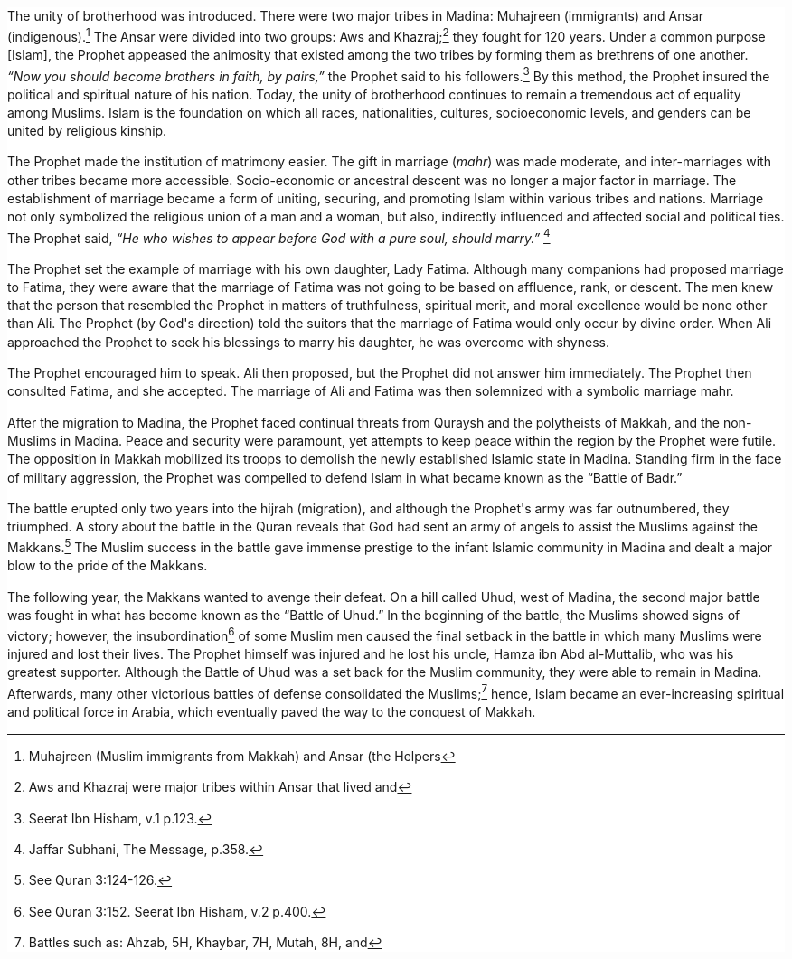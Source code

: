 The unity of brotherhood was introduced. There were two major tribes in
Madina: Muhajreen (immigrants) and Ansar (indigenous).[^18] The Ansar
were divided into two groups: Aws and Khazraj;[^19] they fought for 120
years. Under a common purpose [Islam], the Prophet appeased the
animosity that existed among the two tribes by forming them as brethrens
of one another. *“Now you should become brothers in faith, by pairs,”*
the Prophet said to his followers.[^20] By this method, the Prophet
insured the political and spiritual nature of his nation. Today, the
unity of brotherhood continues to remain a tremendous act of equality
among Muslims. Islam is the foundation on which all races,
nationalities, cultures, socioeconomic levels, and genders can be united
by religious kinship.

The Prophet made the institution of matrimony easier. The gift in
marriage (*mahr*) was made moderate, and inter-marriages with other
tribes became more accessible. Socio-economic or ancestral descent was
no longer a major factor in marriage. The establishment of marriage
became a form of uniting, securing, and promoting Islam within various
tribes and nations. Marriage not only symbolized the religious union of
a man and a woman, but also, indirectly influenced and affected social
and political ties. The Prophet said, *“He who wishes to appear before
God with a pure soul, should marry.”* [^21]

The Prophet set the example of marriage with his own daughter, Lady
Fatima. Although many companions had proposed marriage to Fatima, they
were aware that the marriage of Fatima was not going to be based on
affluence, rank, or descent. The men knew that the person that resembled
the Prophet in matters of truthfulness, spiritual merit, and moral
excellence would be none other than Ali. The Prophet (by God's
direction) told the suitors that the marriage of Fatima would only occur
by divine order. When Ali approached the Prophet to seek his blessings
to marry his daughter, he was overcome with shyness.

The Prophet encouraged him to speak. Ali then proposed, but the Prophet
did not answer him immediately. The Prophet then consulted Fatima, and
she accepted. The marriage of Ali and Fatima was then solemnized with a
symbolic marriage mahr.

After the migration to Madina, the Prophet faced continual threats from
Quraysh and the polytheists of Makkah, and the non-Muslims in Madina.
Peace and security were paramount, yet attempts to keep peace within the
region by the Prophet were futile. The opposition in Makkah mobilized
its troops to demolish the newly established Islamic state in Madina.
Standing firm in the face of military aggression, the Prophet was
compelled to defend Islam in what became known as the “Battle of Badr.”

The battle erupted only two years into the hijrah (migration), and
although the Prophet's army was far outnumbered, they triumphed. A story
about the battle in the Quran reveals that God had sent an army of
angels to assist the Muslims against the Makkans.[^22] The Muslim
success in the battle gave immense prestige to the infant Islamic
community in Madina and dealt a major blow to the pride of the Makkans.

The following year, the Makkans wanted to avenge their defeat. On a hill
called Uhud, west of Madina, the second major battle was fought in what
has become known as the “Battle of Uhud.” In the beginning of the
battle, the Muslims showed signs of victory; however, the
insubordination[^23] of some Muslim men caused the final setback in the
battle in which many Muslims were injured and lost their lives. The
Prophet himself was injured and he lost his uncle, Hamza ibn Abd
al-Muttalib, who was his greatest supporter. Although the Battle of Uhud
was a set back for the Muslim community, they were able to remain in
Madina. Afterwards, many other victorious battles of defense
consolidated the Muslims;[^24] hence, Islam became an ever-increasing
spiritual and political force in Arabia, which eventually paved the way
to the conquest of Makkah.


[^1]: See Quran 20:115-123.
[^2]: See Quran 3:7.
[^3]: This story is mentioned in the Quran 21:51-68.
[^4]: A similar story is mentioned in the Old Testament; however, the
[^5]: Also see Quran 10:93.
[^6]: Quraysh, a major tribe in Makkah, of which the clan of Hashim was
[^7]: Father, Abdullah Ibn Abd al-Muttalib. Mother, Amina, daughter of
[^8]: Paternal grandfather, Abd al-Muttalib Ibn Hashim.
[^9]: Paternal uncle, father of Imam Ali, one of the chiefs of Makkah
[^10]: Lady Khadijah, the first and most revered wife of the Prophet.
[^11]: Angel Jibrail is one of the four Archangels and is considered one
[^12]: See Seerat Ibn Hisham, v.1, p.236.
[^13]: Seerat Ibn Hisham, v.1, p.350. An economic treaty was initiated
[^14]: Yathrib was a town approximately 350 miles north of Makkah.
[^15]: See Quran 8:30.
[^16]: The Islamic calendar began at the migration of the Prophet from
[^17]: The Prophet proceeded to Madina. When his camel descended at
[^18]: Muhajreen (Muslim immigrants from Makkah) and Ansar (the Helpers
[^19]: Aws and Khazraj were major tribes within Ansar that lived and
[^20]: Seerat Ibn Hisham, v.1 p.123.
[^21]: Jaffar Subhani, The Message, p.358.
[^22]: See Quran 3:124-126.
[^23]: See Quran 3:152. Seerat Ibn Hisham, v.2 p.400.
[^24]: Battles such as: Ahzab, 5H, Khaybar, 7H, Mutah, 8H, and
[^25]: Kabah is a cube made of stone. It was first built by Prophet
[^26]: Quran 17:31.
[^27]: Seerat ibn Hisham, v.4 p.55.
[^28]: See Quran chapter Hajj.
[^29]: Seerat Ibn Hisham v.2 p.605.